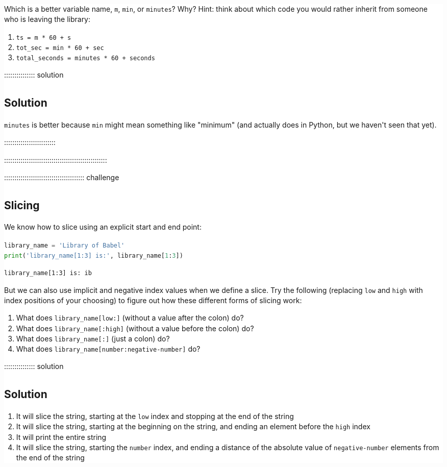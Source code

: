 Which is a better variable name, `m`, `min`, or `minutes`?
Why?
Hint: think about which code you would rather inherit
from someone who is leaving the library:

1. `ts = m * 60 + s`
2. `tot_sec = min * 60 + sec`
3. `total_seconds = minutes * 60 + seconds`

:::::::::::::::  solution

## Solution

`minutes` is better because `min` might mean something like "minimum"
(and actually does in Python, but we haven't seen that yet).



:::::::::::::::::::::::::

::::::::::::::::::::::::::::::::::::::::::::::::::

:::::::::::::::::::::::::::::::::::::::  challenge

## Slicing

We know how to slice using an explicit start and end point:

```python
library_name = 'Library of Babel'
print('library_name[1:3] is:', library_name[1:3])
```
```output
library_name[1:3] is: ib
```

But we can also use implicit and negative index values when we define a slice. Try the following (replacing `low` and `high` with index positions of your choosing) to figure out how these different forms of slicing work:

1. What does `library_name[low:]` (without a value after the colon) do?
2. What does `library_name[:high]` (without a value before the colon) do?
3. What does `library_name[:]` (just a colon) do?
4. What does `library_name[number:negative-number]` do?

:::::::::::::::  solution

## Solution

1. It will slice the string, starting at the `low` index and stopping at the end of the string
2. It will slice the string, starting at the beginning on the string, and ending an element before the `high` index
3. It will print the entire string
4. It will slice the string, starting the `number` index, and ending a distance of the absolute value of `negative-number` elements from the end of the string
  
  